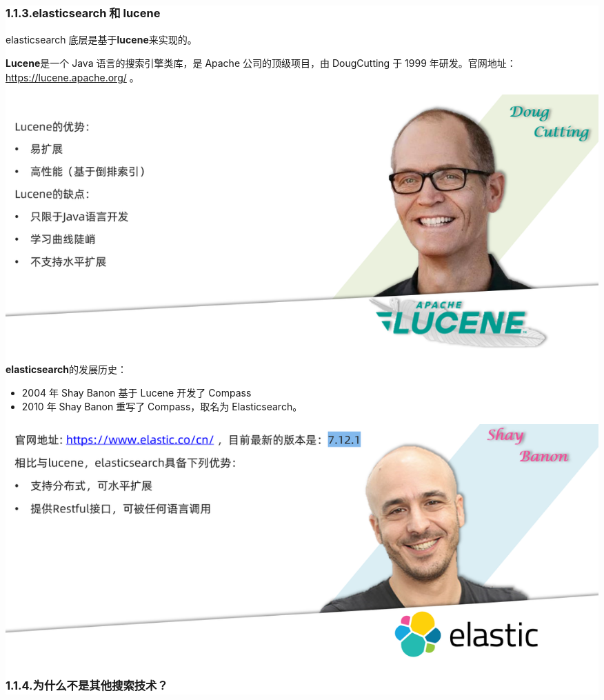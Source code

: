 ### 1.1.3.elasticsearch 和 lucene

elasticsearch 底层是基于**lucene**来实现的。

**Lucene**是一个 Java 语言的搜索引擎类库，是 Apache 公司的顶级项目，由 DougCutting 于 1999 年研发。官网地址：https://lucene.apache.org/ 。

![image-20210720194547780](./assets/image-20210720194547780.png)

**elasticsearch**的发展历史：

- 2004 年 Shay Banon 基于 Lucene 开发了 Compass
- 2010 年 Shay Banon 重写了 Compass，取名为 Elasticsearch。

![image-20210720195001221](./assets/image-20210720195001221.png)

### 1.1.4.为什么不是其他搜索技术？
